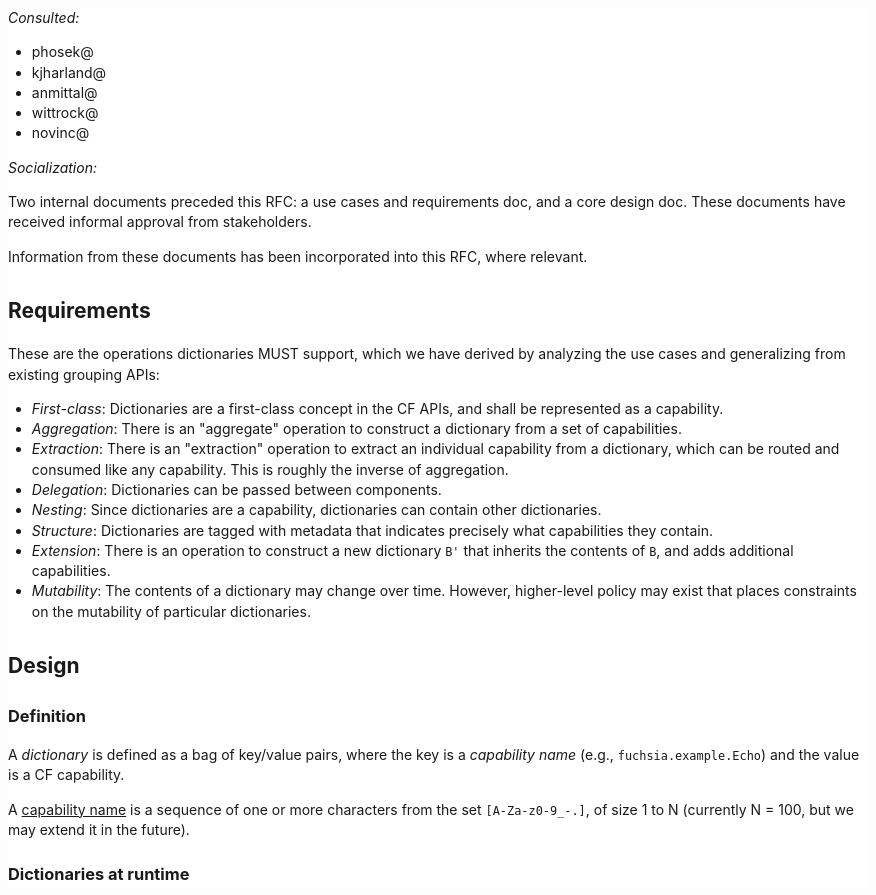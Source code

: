 *Consulted:*

-   phosek@
-   kjharland@
-   anmittal@
-   wittrock@
-   novinc@

*Socialization:*

Two internal documents preceded this RFC: a use cases and requirements doc, and
a core design doc. These documents have received informal approval from
stakeholders.

Information from these documents has been incorporated into this RFC, where
relevant.

## Requirements

These are the operations dictionaries MUST support, which we have derived by
analyzing the use cases and generalizing from existing grouping APIs:

-   *First-class*: Dictionaries are a first-class concept in the CF APIs, and
    shall be represented as a capability.
-   *Aggregation*: There is an "aggregate" operation to construct a dictionary
    from a set of capabilities.
-   *Extraction*: There is an "extraction" operation to extract an individual
    capability from a dictionary, which can be routed and consumed like any
    capability. This is roughly the inverse of aggregation.
-   *Delegation*: Dictionaries can be passed between components.
-   *Nesting*: Since dictionaries are a capability, dictionaries can contain
    other dictionaries.
-   *Structure*: Dictionaries are tagged with metadata that indicates precisely
    what capabilities they contain.
-   *Extension*: There is an operation to construct a new dictionary `B'` that
    inherits the contents of `B`, and adds additional capabilities.
-   *Mutability*: The contents of a dictionary may change over time. However,
    higher-level policy may exist that places constraints on the mutability of
    particular dictionaries.

## Design

### Definition

A *dictionary* is defined as a bag of key/value pairs, where the key is a
*capability name* (e.g., `fuchsia.example.Echo`) and the value is a CF
capability.

A [capability name][docs-capability-name] is a sequence of one or more
characters from the set `[A-Za-z0-9_-.]`, of size 1 to N (currently N = 100, but
we may extend it in the future).

### Dictionaries at runtime


[docs-availability]: https://fuchsia.dev/reference/cml#offer
[docs-capability-name]: https://fuchsia.dev/reference/cml#names
[docs-component-environments]: /docs/concepts/components/v2/environments.md
[docs-component-manifests]: /docs/concepts/components/v2/component_manifests.md
[docs-component-resolvers]: /docs/concepts/components/v2/capabilities/resolver.md
[docs-component-runners]: /docs/concepts/components/v2/capabilities/runner.md
[docs-component-services]: /docs/concepts/components/v2/capabilities/service.md
[docs-process-namespace]: /docs/concepts/process/namespaces.md
[fidl-component-exposed-dir]: https://fuchsia.dev/reference/fidl/fuchsia.component#Realm.OpenExposedDir
[rfc-dynamic-offers]: /docs/contribute/governance/rfcs/0107_dynamic_offers.md
[src-outgoing]: /sdk/lib/component/outgoing/cpp
[src-svc]: /sdk/lib/svc